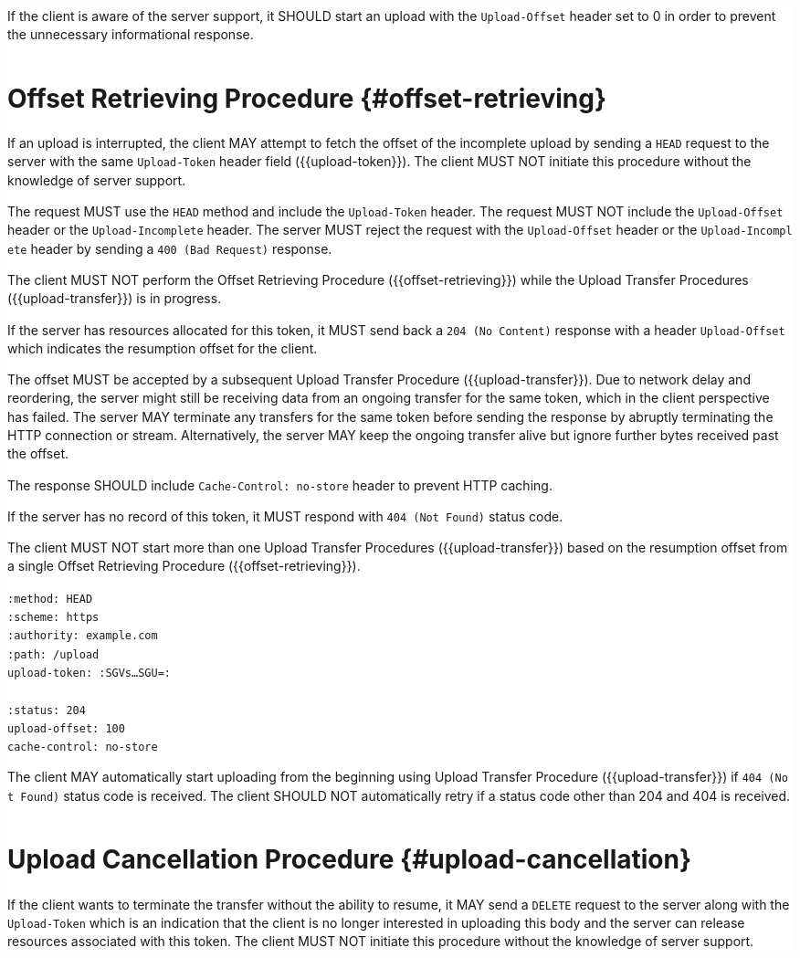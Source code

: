 If the client is aware of the server support, it SHOULD start an upload with the `Upload-Offset` header set to 0 in order to prevent the unnecessary informational response.

# Offset Retrieving Procedure {#offset-retrieving}

If an upload is interrupted, the client MAY attempt to fetch the offset of the incomplete upload by sending a `HEAD` request to the server with the same `Upload-Token` header field ({{upload-token}}). The client MUST NOT initiate this procedure without the knowledge of server support.

The request MUST use the `HEAD` method and include the `Upload-Token` header. The request MUST NOT include the `Upload-Offset` header or the `Upload-Incomplete` header. The server MUST reject the request with the `Upload-Offset` header or the `Upload-Incomplete` header by sending a `400 (Bad Request)` response.

The client MUST NOT perform the Offset Retrieving Procedure ({{offset-retrieving}}) while the Upload Transfer Procedures ({{upload-transfer}}) is in progress.

If the server has resources allocated for this token, it MUST send back a `204 (No Content)` response with a header `Upload-Offset` which indicates the resumption offset for the client.

The offset MUST be accepted by a subsequent Upload Transfer Procedure ({{upload-transfer}}). Due to network delay and reordering, the server might still be receiving data from an ongoing transfer for the same token, which in the client perspective has failed. The server MAY terminate any transfers for the same token before sending the response by abruptly terminating the HTTP connection or stream. Alternatively, the server MAY keep the ongoing transfer alive but ignore further bytes received past the offset.

The response SHOULD include `Cache-Control: no-store` header to prevent HTTP caching.

If the server has no record of this token, it MUST respond with `404 (Not Found)` status code.

The client MUST NOT start more than one Upload Transfer Procedures ({{upload-transfer}}) based on the resumption offset from a single Offset Retrieving Procedure ({{offset-retrieving}}).

~~~
:method: HEAD
:scheme: https
:authority: example.com
:path: /upload
upload-token: :SGVs…SGU=:

:status: 204
upload-offset: 100
cache-control: no-store
~~~

The client MAY automatically start uploading from the beginning using Upload Transfer Procedure ({{upload-transfer}}) if `404 (Not Found)` status code is received. The client SHOULD NOT automatically retry if a status code other than 204 and 404 is received.

# Upload Cancellation Procedure {#upload-cancellation}

If the client wants to terminate the transfer without the ability to resume, it MAY send a `DELETE` request to the server along with the `Upload-Token` which is an indication that the client is no longer interested in uploading this body and the server can release resources associated with this token. The client MUST NOT initiate this procedure without the knowledge of server support.
